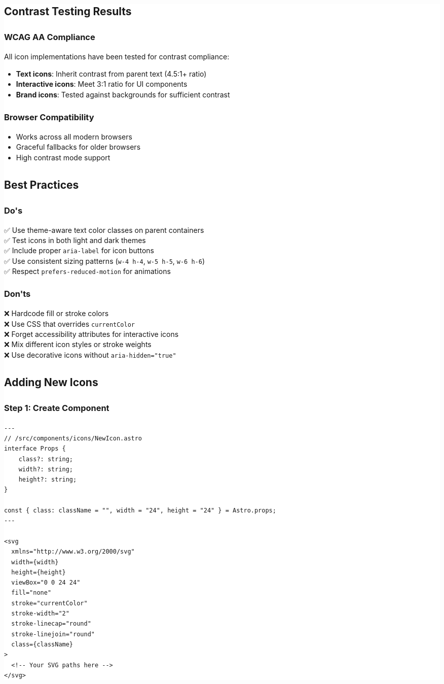 ## Contrast Testing Results

### WCAG AA Compliance
All icon implementations have been tested for contrast compliance:
- **Text icons**: Inherit contrast from parent text (4.5:1+ ratio)
- **Interactive icons**: Meet 3:1 ratio for UI components
- **Brand icons**: Tested against backgrounds for sufficient contrast

### Browser Compatibility
- Works across all modern browsers
- Graceful fallbacks for older browsers
- High contrast mode support

## Best Practices

### Do's
✅ Use theme-aware text color classes on parent containers  
✅ Test icons in both light and dark themes  
✅ Include proper `aria-label` for icon buttons  
✅ Use consistent sizing patterns (`w-4 h-4`, `w-5 h-5`, `w-6 h-6`)  
✅ Respect `prefers-reduced-motion` for animations  

### Don'ts
❌ Hardcode fill or stroke colors  
❌ Use CSS that overrides `currentColor`  
❌ Forget accessibility attributes for interactive icons  
❌ Mix different icon styles or stroke weights  
❌ Use decorative icons without `aria-hidden="true"`  

## Adding New Icons

### Step 1: Create Component
```astro
---
// /src/components/icons/NewIcon.astro
interface Props {
    class?: string;
    width?: string;
    height?: string;
}

const { class: className = "", width = "24", height = "24" } = Astro.props;
---

<svg 
  xmlns="http://www.w3.org/2000/svg" 
  width={width} 
  height={height} 
  viewBox="0 0 24 24" 
  fill="none" 
  stroke="currentColor" 
  stroke-width="2" 
  stroke-linecap="round" 
  stroke-linejoin="round" 
  class={className}
>
  <!-- Your SVG paths here -->
</svg>
```
